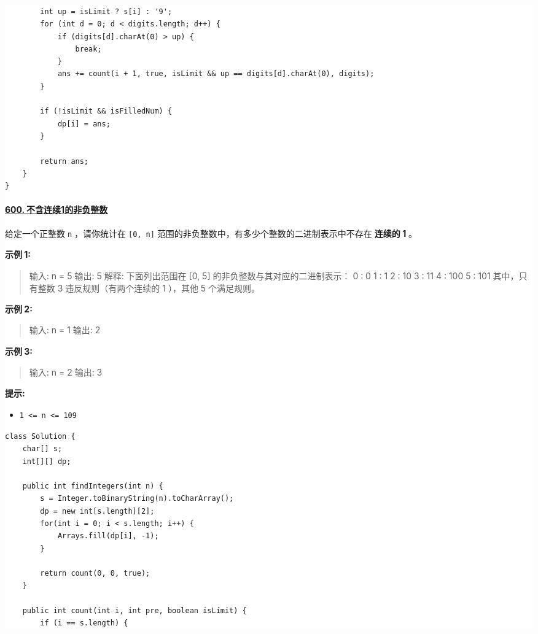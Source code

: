 ```
        int up = isLimit ? s[i] : '9';
        for (int d = 0; d < digits.length; d++) {
            if (digits[d].charAt(0) > up) {
                break;
            }
            ans += count(i + 1, true, isLimit && up == digits[d].charAt(0), digits);
        }
        
        if (!isLimit && isFilledNum) {
            dp[i] = ans;
        }

        return ans;
    }
}
```

#### [600. 不含连续1的非负整数](https://leetcode.cn/problems/non-negative-integers-without-consecutive-ones/)

给定一个正整数 `n` ，请你统计在 `[0, n]` 范围的非负整数中，有多少个整数的二进制表示中不存在 **连续的 1** 。

**示例 1:**

> 输入: n = 5
> 输出: 5
> 解释: 
> 下面列出范围在 [0, 5] 的非负整数与其对应的二进制表示：
> 0 : 0
> 1 : 1
> 2 : 10
> 3 : 11
> 4 : 100
> 5 : 101
> 其中，只有整数 3 违反规则（有两个连续的 1 ），其他 5 个满足规则。

**示例 2:**

> 输入: n = 1
> 输出: 2

**示例 3:**

> 输入: n = 2
> 输出: 3

 

**提示:**

- `1 <= n <= 109`

```
class Solution {
    char[] s;
    int[][] dp;

    public int findIntegers(int n) {
        s = Integer.toBinaryString(n).toCharArray();
        dp = new int[s.length][2];
        for(int i = 0; i < s.length; i++) {
            Arrays.fill(dp[i], -1);
        }

        return count(0, 0, true);
    }
    
    public int count(int i, int pre, boolean isLimit) {
        if (i == s.length) {
```
